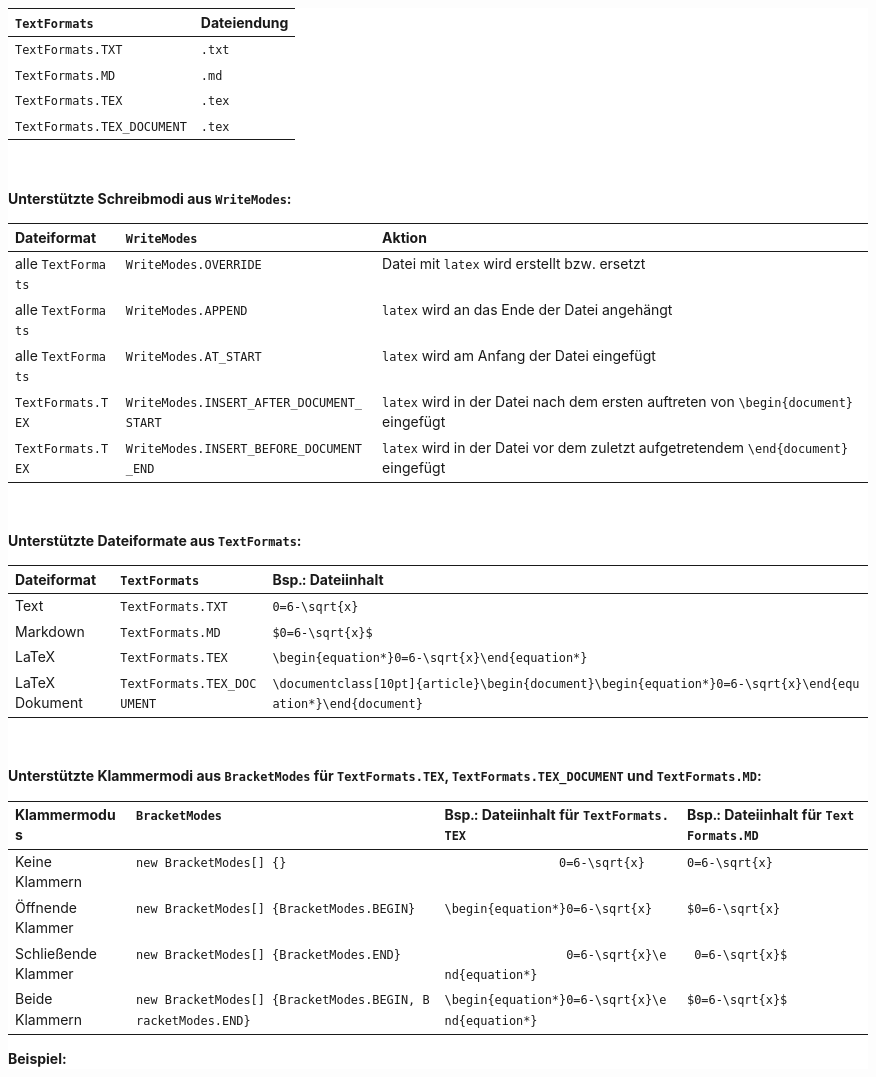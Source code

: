 | `TextFormats`              | Dateiendung |
| :------------------------- | :---------- |
| `TextFormats.TXT`          | `.txt`      |
| `TextFormats.MD`           | `.md`       |
| `TextFormats.TEX`          | `.tex`      |
| `TextFormats.TEX_DOCUMENT` | `.tex`      |

<br>

**Unterstützte Schreibmodi aus `WriteModes`:**

| Dateiformat        | `WriteModes`                             | Aktion                                                                               |
| :----------------- | :--------------------------------------- | :----------------------------------------------------------------------------------- |
| alle `TextFormats` | `WriteModes.OVERRIDE`                    | Datei mit `latex` wird erstellt bzw. ersetzt                                         |
| alle `TextFormats` | `WriteModes.APPEND`                      | `latex` wird an das Ende der Datei angehängt                                         |
| alle `TextFormats` | `WriteModes.AT_START`                    | `latex` wird am Anfang der Datei eingefügt                                           |
| `TextFormats.TEX`  | `WriteModes.INSERT_AFTER_DOCUMENT_START` | `latex` wird in der Datei nach dem ersten auftreten von `\begin{document}` eingefügt |
| `TextFormats.TEX`  | `WriteModes.INSERT_BEFORE_DOCUMENT_END`  | `latex` wird in der Datei vor dem zuletzt aufgetretendem `\end{document}` eingefügt  |

<br>

**Unterstützte Dateiformate aus `TextFormats`:**

| Dateiformat    | `TextFormats`              | Bsp.: Dateiinhalt                                                                                         |
| :------------- | :------------------------- | :-------------------------------------------------------------------------------------------------------- |
| Text           | `TextFormats.TXT`          | `0=6-\sqrt{x}`                                                                                            |
| Markdown       | `TextFormats.MD`           | `$0=6-\sqrt{x}$`                                                                                          |
| LaTeX          | `TextFormats.TEX`          | `\begin{equation*}0=6-\sqrt{x}\end{equation*}`                                                            |
| LaTeX Dokument | `TextFormats.TEX_DOCUMENT` | `\documentclass[10pt]{article}\begin{document}\begin{equation*}0=6-\sqrt{x}\end{equation*}\end{document}` |

<br>

**Unterstützte Klammermodi aus `BracketModes` für `TextFormats.TEX`, `TextFormats.TEX_DOCUMENT` und `TextFormats.MD`:**

| Klammermodus        | `BracketModes`                                              | Bsp.: Dateiinhalt für `TextFormats.TEX`        | Bsp.: Dateiinhalt für `TextFormats.MD` |
| :------------------ | :---------------------------------------------------------- | :--------------------------------------------- | :------------------------------------- |
| Keine Klammern      | `new BracketModes[] {}`                                     | `                 0=6-\sqrt{x}               ` | ` 0=6-\sqrt{x} `                       |
| Öffnende Klammer    | `new BracketModes[] {BracketModes.BEGIN}`                   | `\begin{equation*}0=6-\sqrt{x}               ` | `$0=6-\sqrt{x} `                       |
| Schließende Klammer | `new BracketModes[] {BracketModes.END}`                     | `                 0=6-\sqrt{x}\end{equation*}` | ` 0=6-\sqrt{x}$`                       |
| Beide Klammern      | `new BracketModes[] {BracketModes.BEGIN, BracketModes.END}` | `\begin{equation*}0=6-\sqrt{x}\end{equation*}` | `$0=6-\sqrt{x}$`                       |

**Beispiel:**

